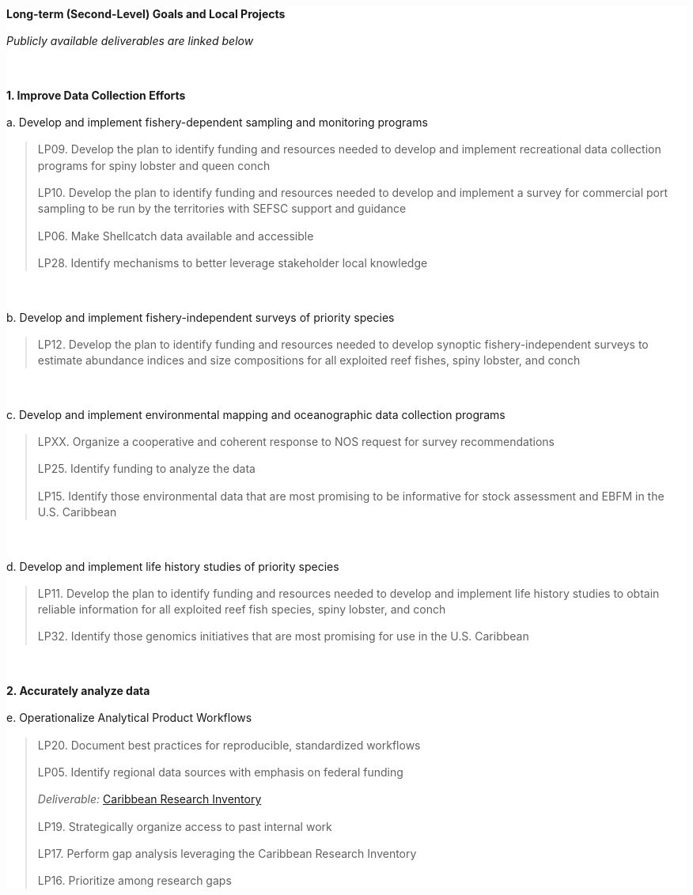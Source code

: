 **Long-term (Second-Level) Goals and Local Projects**

*Publicly available deliverables are linked below*

<br>

**1. Improve Data Collection Efforts**

a. Develop and implement fishery-dependent sampling and monitoring programs

> LP09. Develop the plan to identify funding and resources needed to develop and implement recreational data collection programs for spiny lobster and queen conch
> 
> LP10. Develop the plan to identify funding and resources needed to develop and implement a survey for commercial port sampling to be run by the territories with SEFSC support and guidance
> 
> LP06. Make Shellcatch data available and accessible
> 
> LP28. Identify mechanisms to better leverage stakeholder local knowledge
> 

<br>

b. Develop and implement fishery-independent surveys of priority species

> LP12. Develop the plan to identify funding and resources needed to develop synoptic fishery-independent surveys to estimate abundance indices and size compositions for all exploited reef fishes, spiny lobster, and conch

<br>

c. Develop and implement environmental mapping and oceanographic data collection programs

> LPXX. Organize a cooperative and coherent response to NOS request for survey recommendations
> 
> LP25. Identify funding to analyze the data
> 
> LP15. Identify those environmental data that are most promising to be informative for stock assessment and EBFM in the U.S. Caribbean

<br>

d. Develop and implement life history studies of priority species

> LP11. Develop the plan to identify funding and resources needed to develop and implement life history studies to obtain reliable information for all exploited reef fish species, spiny lobster, and conch
>
> LP32. Identify those genomics initiatives that are most promising for use in the U.S. Caribbean

<br>

**2. Accurately analyze data**

e. Operationalize Analytical Product Workflows

> LP20. Document best practices for reproducible, standardized workflows
>
> LP05. Identify regional data sources with emphasis on federal funding
>
> *Deliverable:* [Caribbean Research Inventory](https://apps-sefsc.fisheries.noaa.gov/apex/f?p=112:9)
>
> LP19. Strategically organize access to past internal work
>
> LP17. Perform gap analysis leveraging the Caribbean Research Inventory
>
> LP16. Prioritize among research gaps
